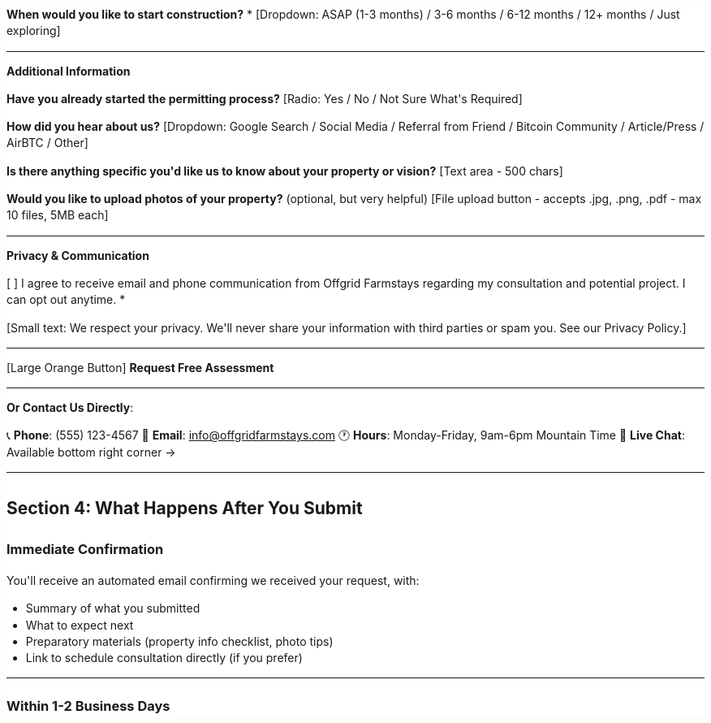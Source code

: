 **When would you like to start construction?** * [Dropdown: ASAP (1-3 months) / 3-6 months / 6-12 months / 12+ months / Just exploring]

---

**Additional Information**

**Have you already started the permitting process?** [Radio: Yes / No / Not Sure What's Required]

**How did you hear about us?** [Dropdown: Google Search / Social Media / Referral from Friend / Bitcoin Community / Article/Press / AirBTC / Other]

**Is there anything specific you'd like us to know about your property or vision?**
[Text area - 500 chars]

**Would you like to upload photos of your property?** (optional, but very helpful)
[File upload button - accepts .jpg, .png, .pdf - max 10 files, 5MB each]

---

**Privacy & Communication**

[ ] I agree to receive email and phone communication from Offgrid Farmstays regarding my consultation and potential project. I can opt out anytime. *

[Small text: We respect your privacy. We'll never share your information with third parties or spam you. See our Privacy Policy.]

---

[Large Orange Button] **Request Free Assessment**

---

**Or Contact Us Directly**:

📞 **Phone**: (555) 123-4567
📧 **Email**: info@offgridfarmstays.com
🕐 **Hours**: Monday-Friday, 9am-6pm Mountain Time
💬 **Live Chat**: Available bottom right corner →

---

## Section 4: What Happens After You Submit

### Immediate Confirmation

You'll receive an automated email confirming we received your request, with:
- Summary of what you submitted
- What to expect next
- Preparatory materials (property info checklist, photo tips)
- Link to schedule consultation directly (if you prefer)

---

### Within 1-2 Business Days
